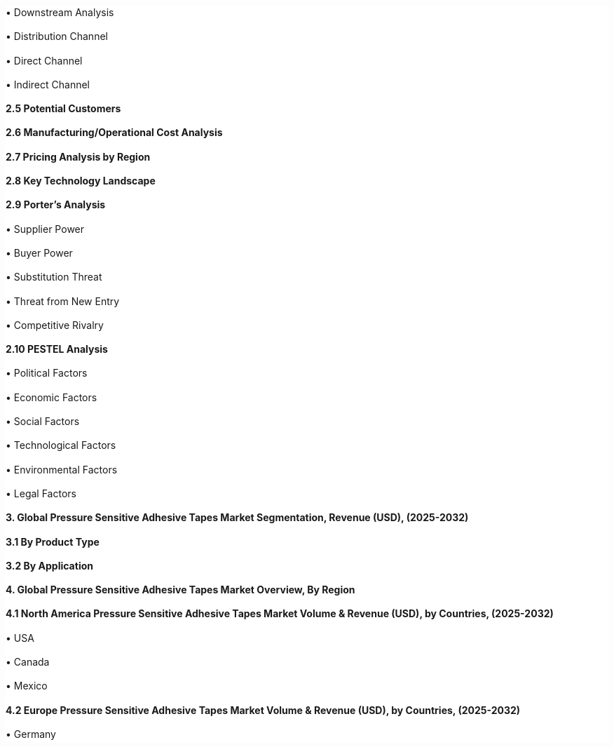 • Downstream Analysis

• Distribution Channel

• Direct Channel

• Indirect Channel

<strong>2.5 Potential Customers</strong>

<strong>2.6 Manufacturing/Operational Cost Analysis</strong>

<strong>2.7 Pricing Analysis by Region</strong>

<strong>2.8 Key Technology Landscape</strong>

<strong>2.9 Porter’s Analysis</strong>

• Supplier Power

• Buyer Power

• Substitution Threat

• Threat from New Entry

• Competitive Rivalry

<strong>2.10 PESTEL Analysis</strong>

• Political Factors

• Economic Factors

• Social Factors

• Technological Factors

• Environmental Factors

• Legal Factors

<strong>3. Global Pressure Sensitive Adhesive Tapes Market Segmentation, Revenue (USD), (2025-2032)</strong>

<strong>3.1 By Product Type</strong>

<strong>3.2 By Application</strong>

<strong>4. Global Pressure Sensitive Adhesive Tapes Market Overview, By Region</strong>

<strong>4.1 North America Pressure Sensitive Adhesive Tapes Market Volume &amp; Revenue (USD), by Countries, (2025-2032)</strong>

• USA

• Canada

• Mexico

<strong>4.2 Europe Pressure Sensitive Adhesive Tapes Market Volume &amp; Revenue (USD), by Countries, (2025-2032)</strong>

• Germany
